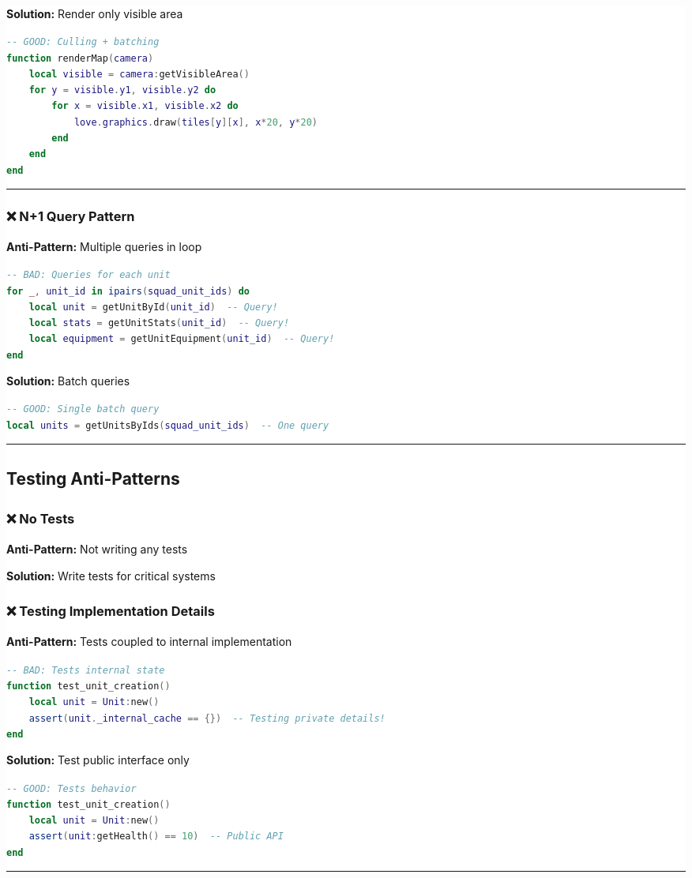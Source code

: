 **Solution:** Render only visible area
```lua
-- GOOD: Culling + batching
function renderMap(camera)
    local visible = camera:getVisibleArea()
    for y = visible.y1, visible.y2 do
        for x = visible.x1, visible.x2 do
            love.graphics.draw(tiles[y][x], x*20, y*20)
        end
    end
end
```

---

### ❌ N+1 Query Pattern
**Anti-Pattern:** Multiple queries in loop

```lua
-- BAD: Queries for each unit
for _, unit_id in ipairs(squad_unit_ids) do
    local unit = getUnitById(unit_id)  -- Query!
    local stats = getUnitStats(unit_id)  -- Query!
    local equipment = getUnitEquipment(unit_id)  -- Query!
end
```

**Solution:** Batch queries
```lua
-- GOOD: Single batch query
local units = getUnitsByIds(squad_unit_ids)  -- One query
```

---

## Testing Anti-Patterns

### ❌ No Tests
**Anti-Pattern:** Not writing any tests

**Solution:** Write tests for critical systems

### ❌ Testing Implementation Details
**Anti-Pattern:** Tests coupled to internal implementation

```lua
-- BAD: Tests internal state
function test_unit_creation()
    local unit = Unit:new()
    assert(unit._internal_cache == {})  -- Testing private details!
end
```

**Solution:** Test public interface only
```lua
-- GOOD: Tests behavior
function test_unit_creation()
    local unit = Unit:new()
    assert(unit:getHealth() == 10)  -- Public API
end
```

---